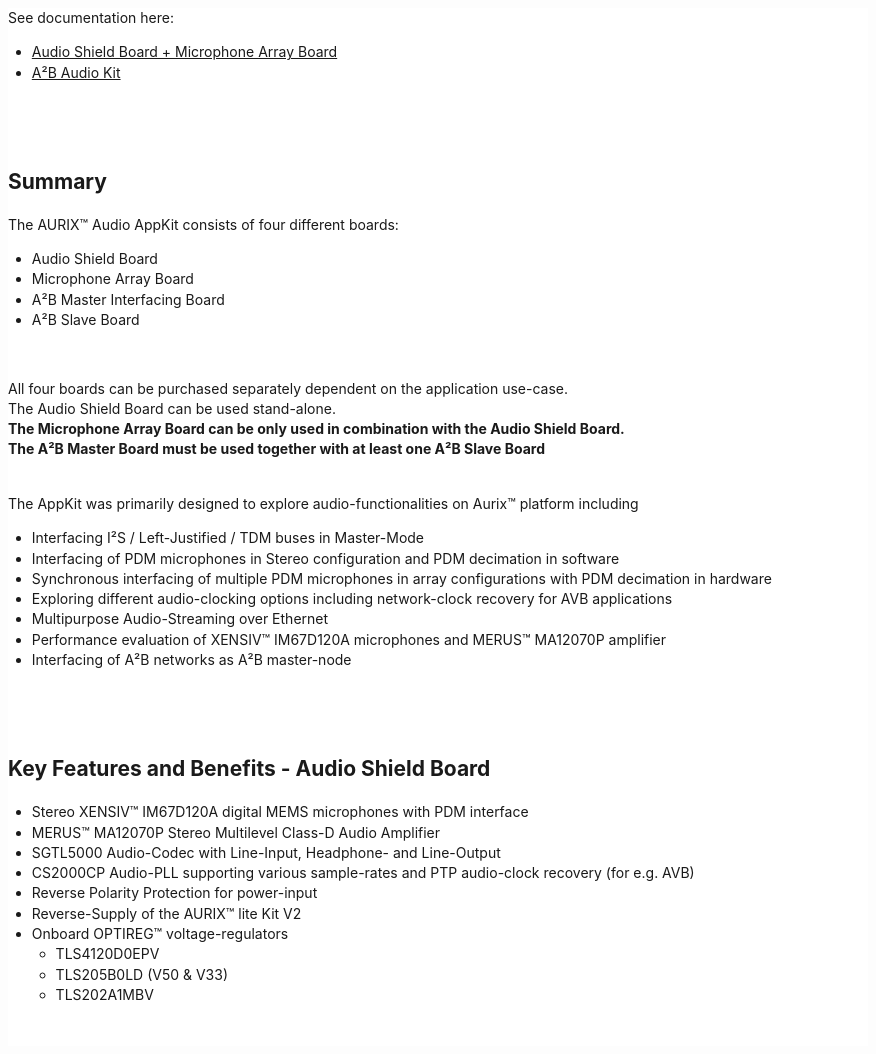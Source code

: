 

See documentation here:
* [Audio Shield Board + Microphone Array Board](/Documentation/Board_Users_Manual_AURIX_Audio_AppKit_V1_0.pdf)
* [A²B Audio Kit](/Documentation/Infineon-EVAL_A2B_Kit-UG-v01_00-EN.pdf)

<br><br>
## Summary
The AURIX™ Audio AppKit consists of four different boards:

* Audio Shield Board
* Microphone Array Board
* A²B Master Interfacing Board
* A²B Slave Board
<br>

All four boards can be purchased separately dependent on the application use-case. <br>
The Audio Shield Board can be used stand-alone.<br>
**The Microphone Array Board can be only used in combination with the Audio Shield Board.**<br>
**The A²B Master Board must be used together with at least one A²B Slave Board**<br>
<br>

The AppKit was primarily designed to explore audio-functionalities on Aurix™ platform including
* Interfacing I²S / Left-Justified / TDM buses in Master-Mode
* Interfacing of PDM microphones in Stereo configuration and PDM decimation in software
* Synchronous interfacing of multiple PDM microphones in array configurations with PDM decimation in hardware
* Exploring different audio-clocking options including network-clock recovery for AVB applications
* Multipurpose Audio-Streaming over Ethernet
* Performance evaluation of XENSIV™ IM67D120A microphones and MERUS™ MA12070P amplifier
* Interfacing of A²B networks as A²B master-node



<br><br>
## Key Features and Benefits - Audio Shield Board
* Stereo XENSIV™ IM67D120A digital MEMS microphones with PDM interface
* MERUS™ MA12070P Stereo Multilevel Class-D Audio Amplifier
* SGTL5000 Audio-Codec with Line-Input, Headphone- and Line-Output
* CS2000CP Audio-PLL supporting various sample-rates and PTP audio-clock recovery (for e.g. AVB)
* Reverse Polarity Protection for power-input
* Reverse-Supply of the AURIX™ lite Kit V2
* Onboard OPTIREG™ voltage-regulators
  * TLS4120D0EPV
  * TLS205B0LD (V50 & V33)
  * TLS202A1MBV
<br><br><br>